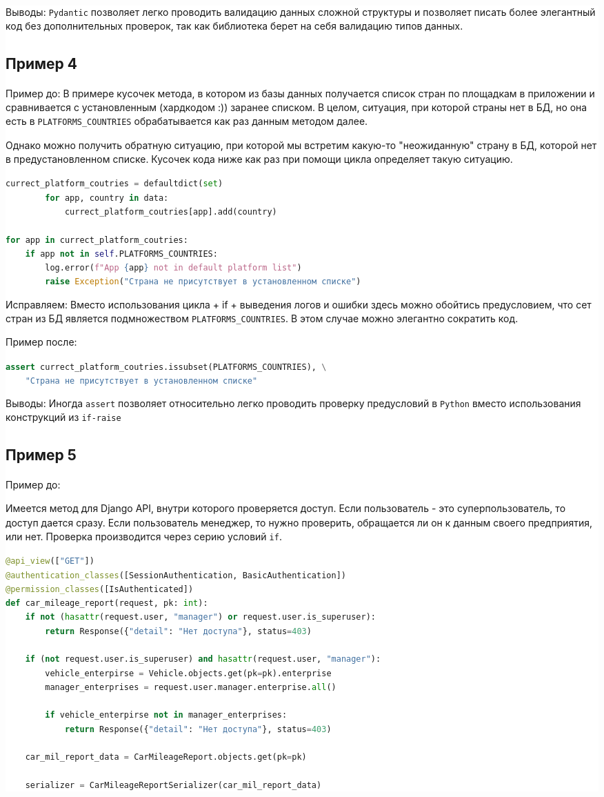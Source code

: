 Выводы:
`Pydantic` позволяет легко проводить валидацию данных сложной структуры и позволяет писать более элегантный код без дополнительных проверок, так как библиотека берет на себя валидацию типов данных.

## Пример 4
Пример до:
В примере кусочек метода, в котором из базы данных получается список стран по площадкам в приложении и сравнивается с установленным (хардкодом :)) заранее списком.
В целом, ситуация, при которой страны нет в БД, но она есть в `PLATFORMS_COUNTRIES` обрабатывается как раз данным методом далее.

Однако можно получить обратную ситуацию, при которой мы встретим какую-то "неожиданную" страну в БД, которой нет в предустановленном списке.
Кусочек кода ниже как раз при помощи цикла определяет такую ситуацию.
```python
currect_platform_coutries = defaultdict(set)
        for app, country in data:
            currect_platform_coutries[app].add(country)

for app in currect_platform_coutries:
	if app not in self.PLATFORMS_COUNTRIES:
		log.error(f"App {app} not in default platform list")
		raise Exception("Страна не присутствует в установленном списке")
```

Исправляем:
Вместо использования цикла + if + выведения логов и ошибки здесь можно обойтись предусловием, что сет стран из БД является подмножеством `PLATFORMS_COUNTRIES`.
В этом случае можно элегантно сократить код.

Пример после:
```python
assert currect_platform_coutries.issubset(PLATFORMS_COUNTRIES), \
	"Страна не присутствует в установленном списке"
```

Выводы:
Иногда `assert` позволяет относительно легко проводить проверку предусловий в `Python` вместо использования конструкций из `if-raise`

## Пример 5
Пример до:

Имеется метод для Django API, внутри которого проверяется доступ. Если пользователь - это суперпользователь, то доступ дается сразу. Если пользователь менеджер, то нужно проверить, обращается ли он к данным своего предприятия, или нет.
Проверка производится через серию условий `if`.
```python
@api_view(["GET"])
@authentication_classes([SessionAuthentication, BasicAuthentication])
@permission_classes([IsAuthenticated])
def car_mileage_report(request, pk: int):
    if not (hasattr(request.user, "manager") or request.user.is_superuser):
        return Response({"detail": "Нет доступа"}, status=403)

    if (not request.user.is_superuser) and hasattr(request.user, "manager"):
        vehicle_enterpirse = Vehicle.objects.get(pk=pk).enterprise
        manager_enterprises = request.user.manager.enterprise.all()

        if vehicle_enterpirse not in manager_enterprises:
            return Response({"detail": "Нет доступа"}, status=403)

    car_mil_report_data = CarMileageReport.objects.get(pk=pk)

    serializer = CarMileageReportSerializer(car_mil_report_data)
```